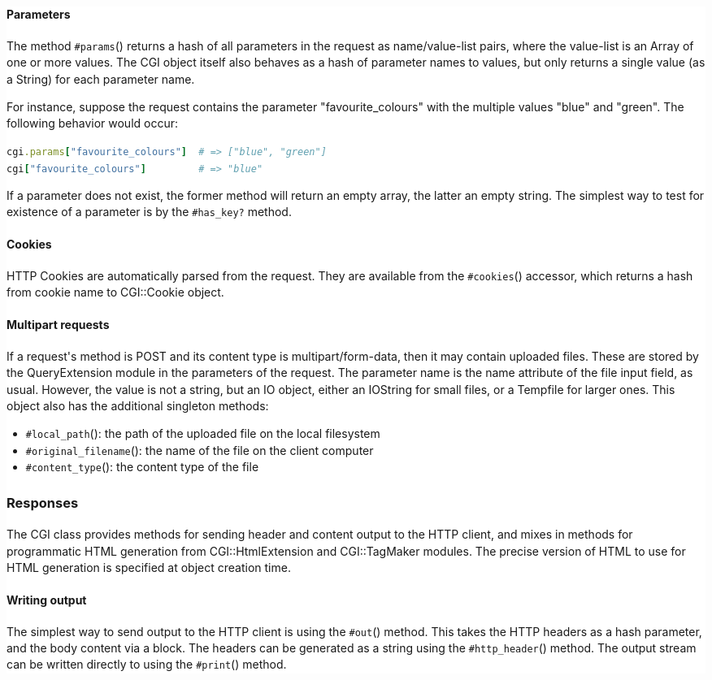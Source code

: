 #### Parameters

The method `#params`() returns a hash of all parameters in the request
as name/value-list pairs, where the value-list is an Array of one or
more values. The CGI object itself also behaves as a hash of parameter
names to values, but only returns a single value (as a String) for each
parameter name.

For instance, suppose the request contains the parameter
"favourite\_colours" with the multiple values "blue" and "green". The
following behavior would occur:


```ruby
cgi.params["favourite_colours"]  # => ["blue", "green"]
cgi["favourite_colours"]         # => "blue"
```

If a parameter does not exist, the former method will return an empty
array, the latter an empty string. The simplest way to test for
existence of a parameter is by the `#has_key?` method.

#### Cookies

HTTP Cookies are automatically parsed from the request. They are
available from the `#cookies`() accessor, which returns a hash from
cookie name to CGI::Cookie object.

#### Multipart requests

If a request's method is POST and its content type is
multipart/form-data, then it may contain uploaded files. These are
stored by the QueryExtension module in the parameters of the request.
The parameter name is the name attribute of the file input field, as
usual. However, the value is not a string, but an IO object, either an
IOString for small files, or a Tempfile for larger ones. This object
also has the additional singleton methods:

* `#local_path`(): the path of the uploaded file on the local filesystem
* `#original_filename`(): the name of the file on the client computer
* `#content_type`(): the content type of the file

### Responses

The CGI class provides methods for sending header and content output to
the HTTP client, and mixes in methods for programmatic HTML generation
from CGI::HtmlExtension and CGI::TagMaker modules. The precise version
of HTML to use for HTML generation is specified at object creation time.

#### Writing output

The simplest way to send output to the HTTP client is using the `#out`()
method. This takes the HTTP headers as a hash parameter, and the body
content via a block. The headers can be generated as a string using the
`#http_header`() method. The output stream can be written directly to
using the `#print`() method.
